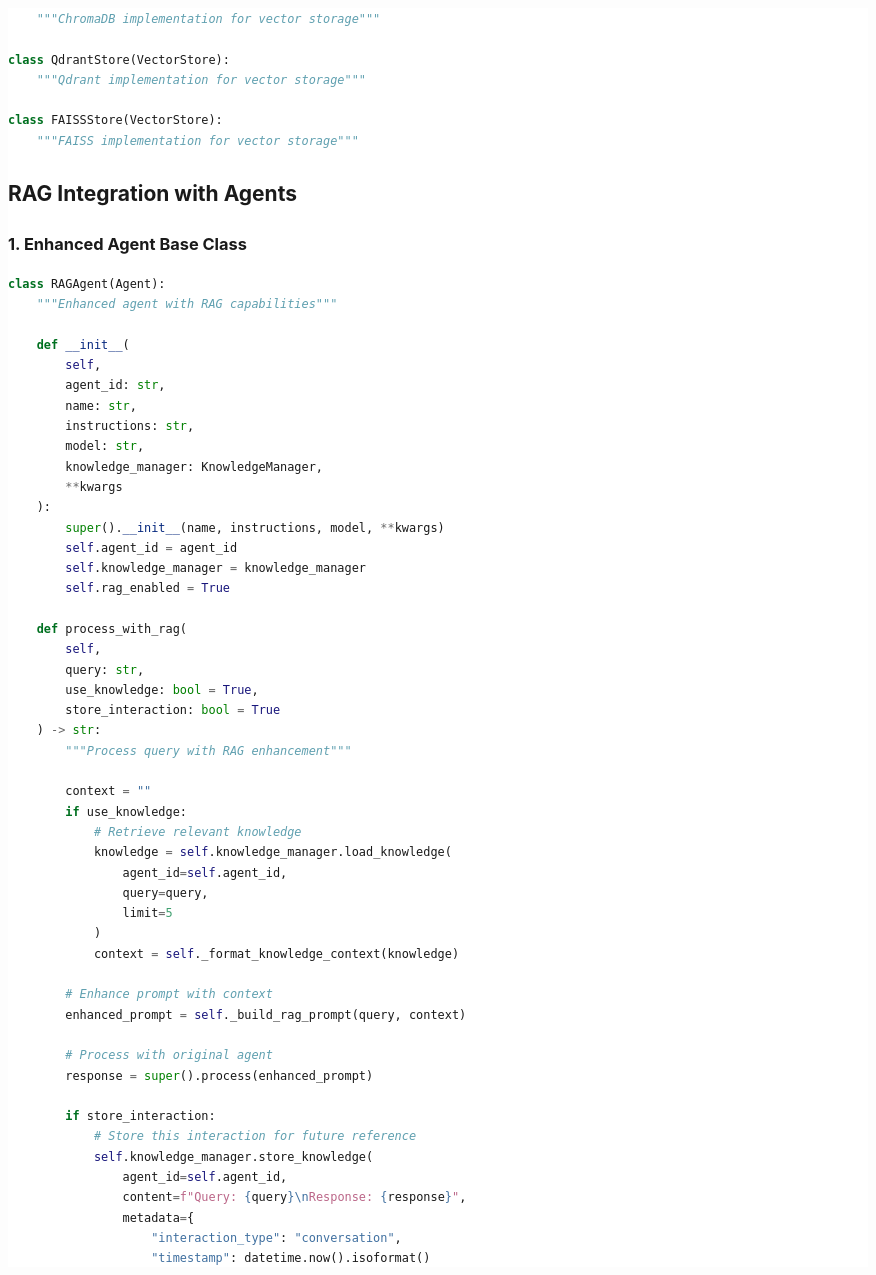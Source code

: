 ```python
    """ChromaDB implementation for vector storage"""

class QdrantStore(VectorStore):
    """Qdrant implementation for vector storage"""

class FAISSStore(VectorStore):
    """FAISS implementation for vector storage"""
```

## RAG Integration with Agents

### 1. Enhanced Agent Base Class

```python
class RAGAgent(Agent):
    """Enhanced agent with RAG capabilities"""

    def __init__(
        self,
        agent_id: str,
        name: str,
        instructions: str,
        model: str,
        knowledge_manager: KnowledgeManager,
        **kwargs
    ):
        super().__init__(name, instructions, model, **kwargs)
        self.agent_id = agent_id
        self.knowledge_manager = knowledge_manager
        self.rag_enabled = True

    def process_with_rag(
        self,
        query: str,
        use_knowledge: bool = True,
        store_interaction: bool = True
    ) -> str:
        """Process query with RAG enhancement"""

        context = ""
        if use_knowledge:
            # Retrieve relevant knowledge
            knowledge = self.knowledge_manager.load_knowledge(
                agent_id=self.agent_id,
                query=query,
                limit=5
            )
            context = self._format_knowledge_context(knowledge)

        # Enhance prompt with context
        enhanced_prompt = self._build_rag_prompt(query, context)

        # Process with original agent
        response = super().process(enhanced_prompt)

        if store_interaction:
            # Store this interaction for future reference
            self.knowledge_manager.store_knowledge(
                agent_id=self.agent_id,
                content=f"Query: {query}\nResponse: {response}",
                metadata={
                    "interaction_type": "conversation",
                    "timestamp": datetime.now().isoformat()
```